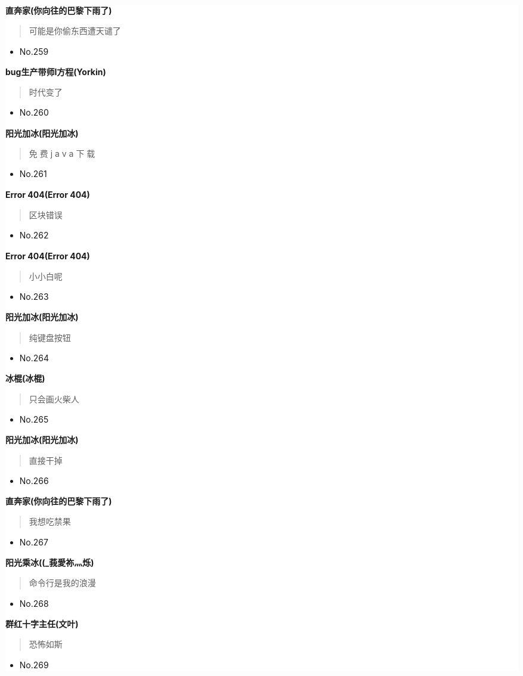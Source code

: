 **直奔家(你向往的巴黎下雨了)**

> 可能是你偷东西遭天谴了

* No.259

**bug生产带师Ⅰ方程(Yorkin)**

> 时代变了

* No.260

**阳光加冰(阳光加冰)**

> 免 费 j a v a 下 载

* No.261

**Error 404(Error 404)**

> 区块错误

* No.262

**Error 404(Error 404)**

> 小小白呢

* No.263

**阳光加冰(阳光加冰)**

> 纯键盘按钮

* No.264

**冰棍(冰棍)**

> 只会画火柴人

* No.265

**阳光加冰(阳光加冰)**

> 直接干掉

* No.266

**直奔家(你向往的巴黎下雨了)**

> 我想吃禁果

* No.267

**阳光乘冰((_莪愛祢灬烁)**

> 命令行是我的浪漫

* No.268

**群红十字主任(文叶)**

> 恐怖如斯

* No.269
